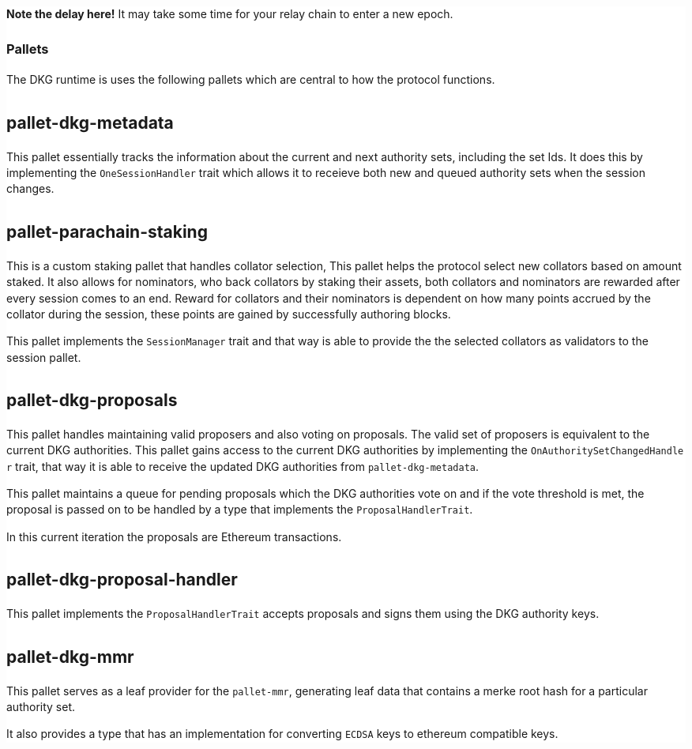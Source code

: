 **Note the delay here!** It may take some time for your relay chain to enter a new epoch.

### Pallets

The DKG runtime is uses the following pallets which are central to how the protocol functions.

## pallet-dkg-metadata

This pallet essentially tracks the information about the current and next authority sets, including the set Ids.
It does this by implementing the `OneSessionHandler` trait which allows it to receieve both new and queued authority sets when the session changes.

## pallet-parachain-staking

This is a custom staking pallet that handles collator selection, This pallet helps the protocol select new collators based on amount staked.
It also allows for nominators, who back collators by staking their assets, both collators and nominators are rewarded after every session comes to an end.
Reward for collators and their nominators is dependent on how many points accrued by the collator during the session,
these points are gained by successfully authoring blocks.

This pallet implements the `SessionManager` trait and that way is able to provide the the selected collators as validators to the session pallet.

## pallet-dkg-proposals

This pallet handles maintaining valid proposers and also voting on proposals.
The valid set of proposers is equivalent to the current DKG authorities. This pallet gains access to the current DKG authorities by
implementing the `OnAuthoritySetChangedHandler` trait, that way it is able to receive the updated DKG authorities from `pallet-dkg-metadata`.

This pallet maintains a queue for pending proposals which the DKG authorities vote on and if the vote threshold is met, the proposal is passed on to be handled
by a type that implements the `ProposalHandlerTrait`.

In this current iteration the proposals are Ethereum transactions.

## pallet-dkg-proposal-handler

This pallet implements the `ProposalHandlerTrait` accepts proposals and signs them using the DKG authority keys.

## pallet-dkg-mmr

This pallet serves as a leaf provider for the `pallet-mmr`, generating leaf data that contains a merke root hash for a particular authority set.

It also provides a type that has an implementation for converting `ECDSA` keys to ethereum compatible keys.
